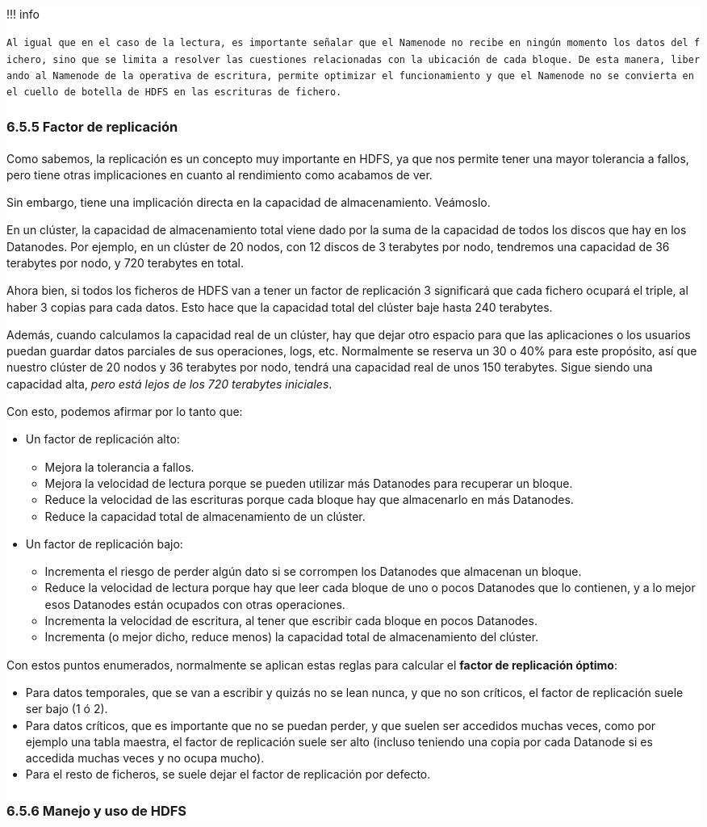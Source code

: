 !!! info

    Al igual que en el caso de la lectura, es importante señalar que el Namenode no recibe en ningún momento los datos del fichero, sino que se limita a resolver las cuestiones relacionadas con la ubicación de cada bloque. De esta manera, liberando al Namenode de la operativa de escritura, permite optimizar el funcionamiento y que el Namenode no se convierta en el cuello de botella de HDFS en las escrituras de fichero.

### 6.5.5 Factor de replicación

Como sabemos, la replicación es un concepto muy importante en HDFS, ya que nos permite tener una mayor tolerancia a fallos, pero tiene otras implicaciones en cuanto al rendimiento como acabamos de ver.

Sin embargo, tiene una implicación directa en la capacidad de almacenamiento. Veámoslo.

En un clúster, la capacidad de almacenamiento total viene dado por la suma de la capacidad de todos los discos que hay en los Datanodes. Por ejemplo, en un clúster de 20 nodos, con 12 discos de 3 terabytes por nodo, tendremos una capacidad de 36 terabytes por nodo, y 720 terabytes en total.

Ahora bien, si todos los ficheros de HDFS van a tener un factor de
replicación 3 significará que cada fichero ocupará el triple, al haber 3 copias para cada datos. Esto hace que la capacidad total del clúster baje hasta 240 terabytes.

Además, cuando calculamos la capacidad real de un clúster, hay que dejar otro espacio para que las aplicaciones o los usuarios puedan guardar datos parciales de sus operaciones, logs, etc. Normalmente se reserva un 30 o 40% para este propósito, así que nuestro clúster de 20 nodos y 36 terabytes por nodo, tendrá una capacidad real de unos 150 terabytes. Sigue siendo una capacidad alta, _pero está lejos de los 720 terabytes iniciales_.

Con esto, podemos afirmar por lo tanto que:

- Un factor de replicación alto:
  * Mejora la tolerancia a fallos.
  * Mejora la velocidad de lectura porque se pueden utilizar más Datanodes para recuperar un bloque.
  * Reduce la velocidad de las escrituras porque cada bloque hay que almacenarlo en más Datanodes.
  * Reduce la capacidad total de almacenamiento de un clúster.

- Un factor de replicación bajo:
  * Incrementa el riesgo de perder algún dato si se corrompen los Datanodes que almacenan un bloque.
  * Reduce la velocidad de lectura porque hay que leer cada bloque de uno o pocos Datanodes que lo contienen, y a lo mejor esos Datanodes están ocupados con otras operaciones.
  * Incrementa la velocidad de escritura, al tener que escribir cada bloque en pocos Datanodes.
  * Incrementa (o mejor dicho, reduce menos) la capacidad total de almacenamiento del clúster.

Con estos puntos enumerados, normalmente se aplican estas reglas para calcular el **factor de replicación óptimo**:

- Para datos temporales, que se van a escribir y quizás no se lean nunca, y que no son críticos, el factor de replicación suele ser bajo (1 ó 2).
- Para datos críticos, que es importante que no se puedan perder, y que suelen ser accedidos muchas veces, como por ejemplo una tabla maestra, el factor de replicación suele ser alto (incluso teniendo una copia por cada Datanode si es accedida muchas veces y no ocupa mucho).
- Para el resto de ficheros, se suele dejar el factor de replicación por defecto.

### 6.5.6 Manejo y uso de HDFS
